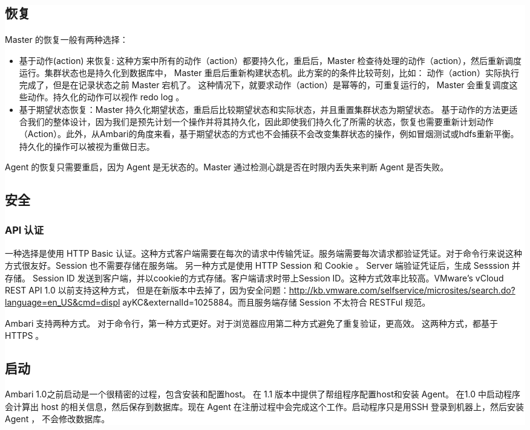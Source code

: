 ## 恢复
Master 的恢复一般有两种选择：
* 基于动作(action) 来恢复:  这种方案中所有的动作（action）都要持久化，重启后，Master 检查待处理的动作（action），然后重新调度运行。集群状态也是持久化到数据库中， Master 重启后重新构建状态机。此方案的的条件比较苛刻，比如： 动作（action）实际执行完成了，但是在记录状态之前 Master 宕机了。 这种情况下，就要求动作（action）是幂等的，可重复运行的， Master 会重复调度这些动作。持久化的动作可以视作 redo log 。
* 基于期望状态恢复：Master 持久化期望状态，重启后比较期望状态和实际状态，并且重置集群状态为期望状态。
基于动作的方法更适合我们的整体设计，因为我们是预先计划一个操作并将其持久化，因此即使我们持久化了所需的状态，恢复也需要重新计划动作（Action）。此外，从Ambari的角度来看，基于期望状态的方式也不会捕获不会改变集群状态的操作，例如冒烟测试或hdfs重新平衡。持久化的操作可以被视为重做日志。

Agent 的恢复只需要重启，因为 Agent 是无状态的。Master 通过检测心跳是否在时限内丢失来判断 Agent 是否失败。

## 安全
### API 认证 
一种选择是使用 HTTP Basic 认证。这种方式客户端需要在每次的请求中传输凭证。服务端需要每次请求都验证凭证。对于命令行来说这种方式很友好。Session 也不需要存储在服务端。
另一种方式是使用 HTTP Session 和 Cookie 。 Server 端验证凭证后，生成 Sesssion 并存储。 Session ID 发送到客户端，并以cookie的方式存储。客户端请求时带上Session ID。这种方式效率比较高。VMware’s vCloud REST API 1.0 以前支持这种方式， 但是在新版本中去掉了，因为安全问题：http://kb.vmware.com/selfservice/microsites/search.do?language=en_US&cmd=displ
ayKC&externalId=1025884。而且服务端存储 Session 不太符合 RESTFul 规范。

Ambari 支持两种方式。 对于命令行，第一种方式更好。对于浏览器应用第二种方式避免了重复验证，更高效。
这两种方式，都基于 HTTPS 。

## 启动
Ambari 1.0之前启动是一个很精密的过程，包含安装和配置host。 在 1.1 版本中提供了帮组程序配置host和安装 Agent。
在1.0 中启动程序会计算出 host 的相关信息，然后保存到数据库。现在 Agent 在注册过程中会完成这个工作。启动程序只是用SSH 登录到机器上，然后安装Agent ， 不会修改数据库。













        



















 





